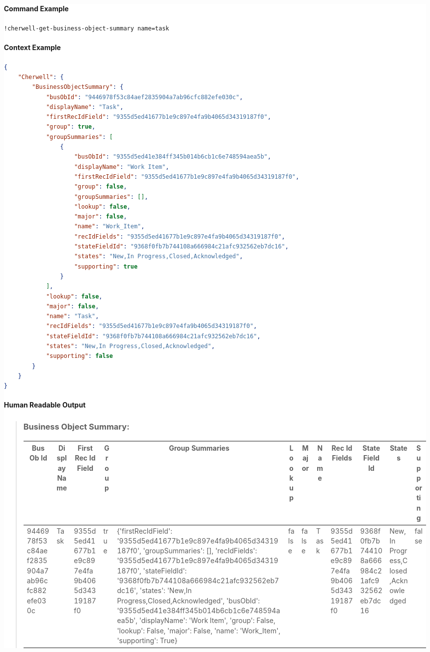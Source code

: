 
#### Command Example
```!cherwell-get-business-object-summary name=task```

#### Context Example
```json
{
    "Cherwell": {
        "BusinessObjectSummary": {
            "busObId": "9446978f53c84aef2835904a7ab96cfc882efe030c",
            "displayName": "Task",
            "firstRecIdField": "9355d5ed41677b1e9c897e4fa9b4065d34319187f0",
            "group": true,
            "groupSummaries": [
                {
                    "busObId": "9355d5ed41e384ff345b014b6cb1c6e748594aea5b",
                    "displayName": "Work Item",
                    "firstRecIdField": "9355d5ed41677b1e9c897e4fa9b4065d34319187f0",
                    "group": false,
                    "groupSummaries": [],
                    "lookup": false,
                    "major": false,
                    "name": "Work_Item",
                    "recIdFields": "9355d5ed41677b1e9c897e4fa9b4065d34319187f0",
                    "stateFieldId": "9368f0fb7b744108a666984c21afc932562eb7dc16",
                    "states": "New,In Progress,Closed,Acknowledged",
                    "supporting": true
                }
            ],
            "lookup": false,
            "major": false,
            "name": "Task",
            "recIdFields": "9355d5ed41677b1e9c897e4fa9b4065d34319187f0",
            "stateFieldId": "9368f0fb7b744108a666984c21afc932562eb7dc16",
            "states": "New,In Progress,Closed,Acknowledged",
            "supporting": false
        }
    }
}
```

#### Human Readable Output

>### Business Object Summary:
>|Bus Ob Id|Display Name|First Rec Id Field|Group|Group Summaries|Lookup|Major|Name|Rec Id Fields|State Field Id|States|Supporting|
>|---|---|---|---|---|---|---|---|---|---|---|---|
>| 9446978f53c84aef2835904a7ab96cfc882efe030c | Task | 9355d5ed41677b1e9c897e4fa9b4065d34319187f0 | true | {'firstRecIdField': '9355d5ed41677b1e9c897e4fa9b4065d34319187f0', 'groupSummaries': [], 'recIdFields': '9355d5ed41677b1e9c897e4fa9b4065d34319187f0', 'stateFieldId': '9368f0fb7b744108a666984c21afc932562eb7dc16', 'states': 'New,In Progress,Closed,Acknowledged', 'busObId': '9355d5ed41e384ff345b014b6cb1c6e748594aea5b', 'displayName': 'Work Item', 'group': False, 'lookup': False, 'major': False, 'name': 'Work_Item', 'supporting': True} | false | false | Task | 9355d5ed41677b1e9c897e4fa9b4065d34319187f0 | 9368f0fb7b744108a666984c21afc932562eb7dc16 | New,In Progress,Closed,Acknowledged | false |
